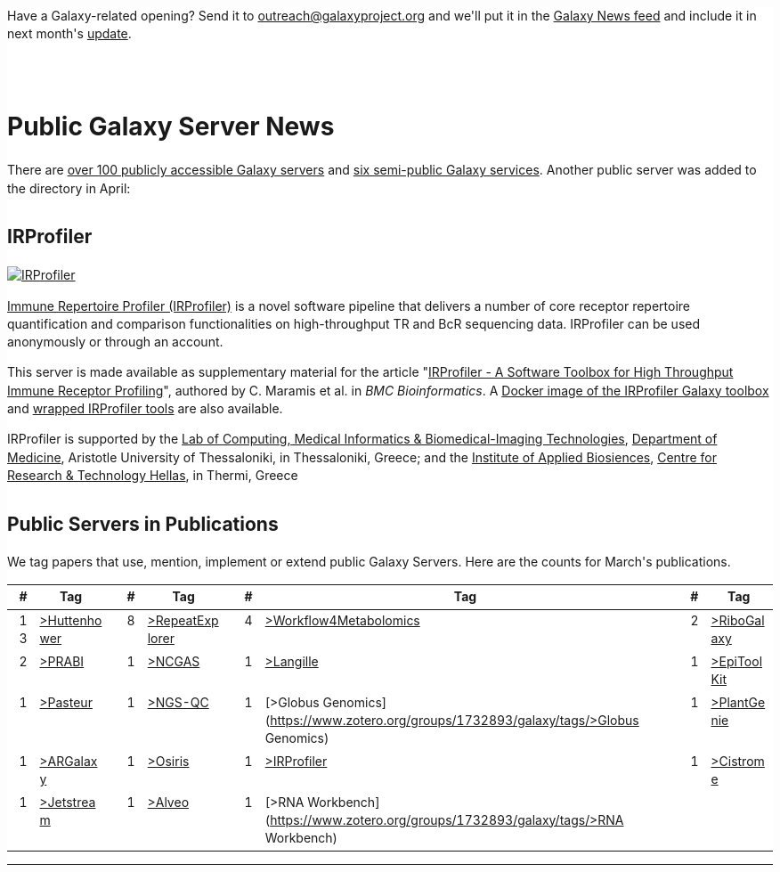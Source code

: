 Have a Galaxy-related opening? Send it to outreach@galaxyproject.org and we'll put it in the [Galaxy News feed](/src/news/index.md) and include it in next month's [update](/src/galaxy-updates/index.md).

<br />

# Public Galaxy Server News

There are [over 100 publicly accessible Galaxy servers](/src/use/index.md) and [six semi-public Galaxy services](/src/use/index.md).  Another public server was added to the directory in April:

## IRProfiler

[<img class="float-right" src="/src/use/irprofiler/irprofiler.gif" alt="IRProfiler" width="320" />](http://irprofiler.med.auth.gr:8080/)

[Immune Repertoire Profiler (IRProfiler)](http://irprofiler.med.auth.gr:8080/) is a novel software pipeline that delivers a number of core receptor repertoire quantification and comparison functionalities on high-throughput TR and BcR sequencing data. IRProfiler can be used anonymously or through an account.

This server is made available as supplementary material for the article "[IRProfiler - A Software Toolbox for High Throughput Immune Receptor Profiling](https://link.springer.com/article/10.1186%2Fs12859-018-2144-z)", authored by C. Maramis et al. in *BMC Bioinformatics*.  A [Docker image of the IRProfiler Galaxy toolbox](https://hub.docker.com/r/chmaramis/irprofiler/) and [wrapped IRProfiler tools](https://toolshed.g2.bx.psu.edu/repository?repository_id=8660186ea1d6b696&changeset_revision=acaa8e8a0b88) are also available.

IRProfiler is supported by the [Lab of Computing, Medical Informatics & Biomedical-Imaging Technologies](http://www1.med.auth.gr/depts/lomi/en/index_en.htm), [Department of Medicine](https://www.auth.gr/en/med), Aristotle University of Thessaloniki, in Thessaloniki, Greece; and the [Institute of Applied Biosiences](http://hbio.gr/member/institute-applied-biosciences-inab-centre-research-and-technology-certh), [Centre for Research & Technology Hellas](https://www.certh.gr/root.en.aspx), in Thermi, Greece

## Public Servers in Publications

We tag papers that use, mention, implement or extend public Galaxy Servers.  Here are the counts for March's publications.

| # | Tag | | # | Tag | | # | Tag | | # | Tag | 
| ---: | --- | --- | ---: | --- | --- | ---: | --- | --- | ---: | --- |
| 13 | [>Huttenhower](https://www.zotero.org/groups/1732893/galaxy/tags/>Huttenhower) | | 8 | [>RepeatExplorer](https://www.zotero.org/groups/1732893/galaxy/tags/>RepeatExplorer) | | 4 | [>Workflow4Metabolomics](https://www.zotero.org/groups/1732893/galaxy/tags/>Workflow4Metabolomics) | | 2 | [>RiboGalaxy](https://www.zotero.org/groups/1732893/galaxy/tags/>RiboGalaxy) | 
| 2 | [>PRABI](https://www.zotero.org/groups/1732893/galaxy/tags/>PRABI) | | 1 | [>NCGAS](https://www.zotero.org/groups/1732893/galaxy/tags/>NCGAS) | | 1 | [>Langille](https://www.zotero.org/groups/1732893/galaxy/tags/>Langille) | | 1 | [>EpiToolKit](https://www.zotero.org/groups/1732893/galaxy/tags/>EpiToolKit) | 
| 1 | [>Pasteur](https://www.zotero.org/groups/1732893/galaxy/tags/>Pasteur) | | 1 | [>NGS-QC](https://www.zotero.org/groups/1732893/galaxy/tags/>NGS-QC) | | 1 | [>Globus Genomics](https://www.zotero.org/groups/1732893/galaxy/tags/>Globus Genomics) | | 1 | [>PlantGenie](https://www.zotero.org/groups/1732893/galaxy/tags/>PlantGenie) | 
| 1 | [>ARGalaxy](https://www.zotero.org/groups/1732893/galaxy/tags/>ARGalaxy) | | 1 | [>Osiris](https://www.zotero.org/groups/1732893/galaxy/tags/>Osiris) | | 1 | [>IRProfiler](https://www.zotero.org/groups/1732893/galaxy/tags/>IRProfiler) | | 1 | [>Cistrome](https://www.zotero.org/groups/1732893/galaxy/tags/>Cistrome) | 
| 1 | [>Jetstream](https://www.zotero.org/groups/1732893/galaxy/tags/>Jetstream) | | 1 | [>Alveo](https://www.zotero.org/groups/1732893/galaxy/tags/>Alveo) | | 1 | [>RNA Workbench](https://www.zotero.org/groups/1732893/galaxy/tags/>RNA Workbench) | | | | |

----
